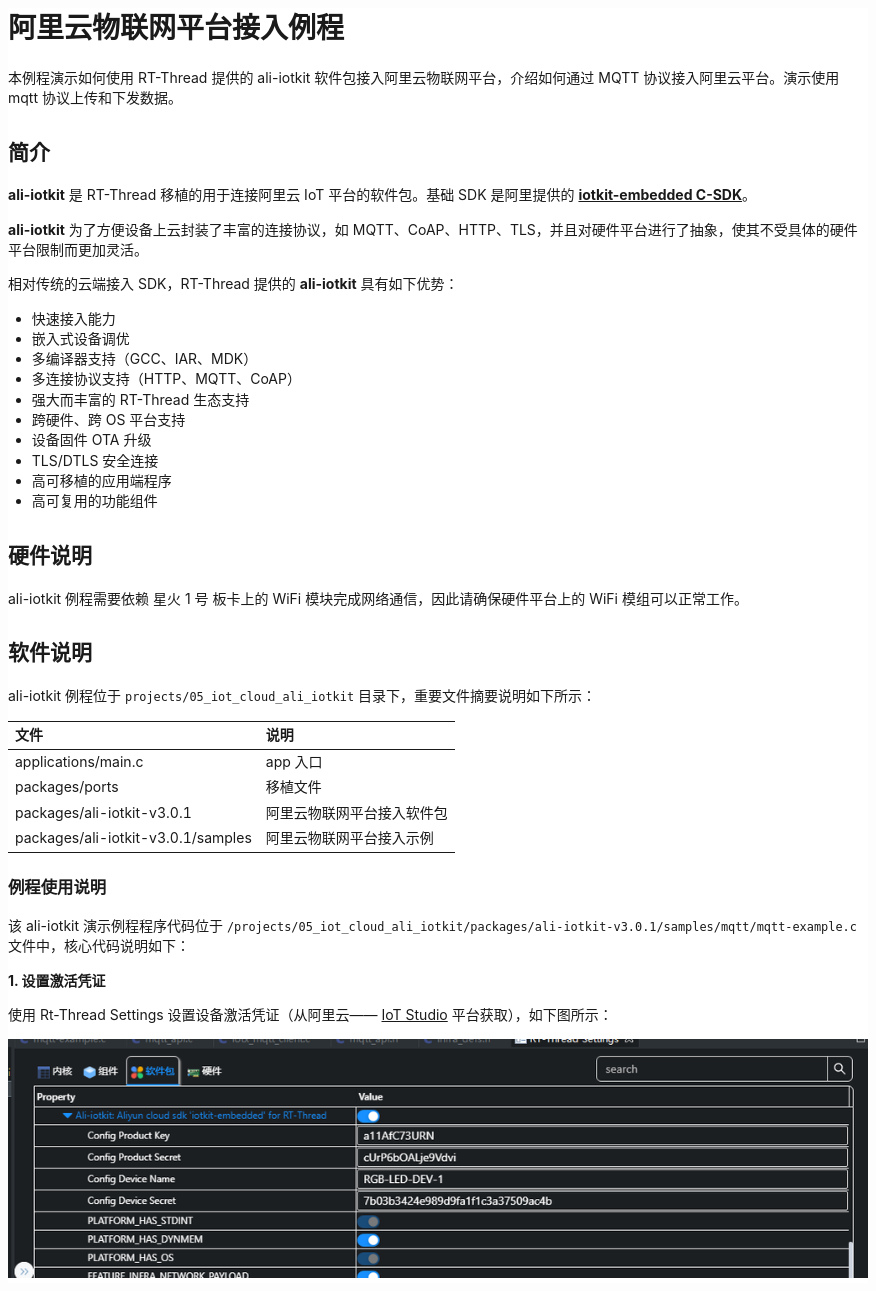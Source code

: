 # 阿里云物联网平台接入例程

本例程演示如何使用 RT-Thread 提供的 ali-iotkit 软件包接入阿里云物联网平台，介绍如何通过 MQTT 协议接入阿里云平台。演示使用 mqtt 协议上传和下发数据。

## 简介

**ali-iotkit** 是 RT-Thread 移植的用于连接阿里云 IoT 平台的软件包。基础 SDK 是阿里提供的 [**iotkit-embedded C-SDK**](https://github.com/aliyun/iotkit-embedded)。

**ali-iotkit** 为了方便设备上云封装了丰富的连接协议，如 MQTT、CoAP、HTTP、TLS，并且对硬件平台进行了抽象，使其不受具体的硬件平台限制而更加灵活。

相对传统的云端接入 SDK，RT-Thread 提供的 **ali-iotkit** 具有如下优势：

- 快速接入能力
- 嵌入式设备调优
- 多编译器支持（GCC、IAR、MDK）
- 多连接协议支持（HTTP、MQTT、CoAP）
- 强大而丰富的 RT-Thread 生态支持
- 跨硬件、跨 OS 平台支持
- 设备固件 OTA 升级
- TLS/DTLS 安全连接
- 高可移植的应用端程序
- 高可复用的功能组件

## 硬件说明

ali-iotkit 例程需要依赖 星火 1 号 板卡上的 WiFi 模块完成网络通信，因此请确保硬件平台上的 WiFi 模组可以正常工作。

## 软件说明

ali-iotkit 例程位于 `projects/05_iot_cloud_ali_iotkit` 目录下，重要文件摘要说明如下所示：

| 文件                         | 说明   |
| :-----                       | :-----    |
| applications/main.c     | app 入口 |
| packages/ports | 移植文件 |
| packages/ali-iotkit-v3.0.1   | 阿里云物联网平台接入软件包 |
| packages/ali-iotkit-v3.0.1/samples | 阿里云物联网平台接入示例 |

### 例程使用说明

该 ali-iotkit 演示例程程序代码位于 `/projects/05_iot_cloud_ali_iotkit/packages/ali-iotkit-v3.0.1/samples/mqtt/mqtt-example.c` 文件中，核心代码说明如下：

**1. 设置激活凭证**

使用 Rt-Thread Settings 设置设备激活凭证（从阿里云—— [IoT Studio](https://iot.aliyun.com/products/linkdevelop?spm=5176.8142029.loT.11.a7236d3eYH8ef9) 平台获取），如下图所示：

![设置激活凭证](./figures/menuconfig.png)